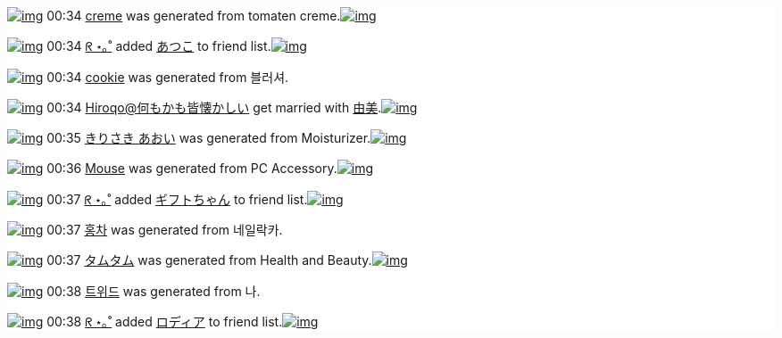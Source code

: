 [![img](http://img29.imageshack.us/img29/1910/arnb.png)](http://www.barcodekanojo.com/kanojo/2552952/creme) 00:34 [creme](http://www.barcodekanojo.com/kanojo/2552952/creme) was generated from tomaten creme.[![img](http://img801.imageshack.us/img801/5961/yo4m.jpg)](http://www.barcodekanojo.com/product_images/barcode/5013479/1381419232/tomaten%20creme.jpg) 

[![img](http://img28.imageshack.us/img28/5042/rclo.jpg)](http://www.barcodekanojo.com/user/379719/%20%20%E1%96%87%20%E2%8B%86%EF%BD%A1%CB%9A) 00:34 [  ᖇ ⋆｡˚](http://www.barcodekanojo.com/user/379719/%20%20%E1%96%87%20%E2%8B%86%EF%BD%A1%CB%9A) added [あつこ](http://www.barcodekanojo.com/kanojo/44490/%E3%81%82%E3%81%A4%E3%81%93) to friend list.[![img](http://img268.imageshack.us/img268/1799/b9oq.png)](http://www.barcodekanojo.com/kanojo/44490/%E3%81%82%E3%81%A4%E3%81%93) 

[![img](http://img822.imageshack.us/img822/2433/wxhp.png)](http://www.barcodekanojo.com/kanojo/2552953/cookie) 00:34 [cookie](http://www.barcodekanojo.com/kanojo/2552953/cookie) was generated from 블러셔.

[![img](http://img843.imageshack.us/img843/6559/z3bq.jpg)](http://www.barcodekanojo.com/user/14376/Hiroqo%40%E4%BD%95%E3%82%82%E3%81%8B%E3%82%82%E7%9A%86%E6%87%90%E3%81%8B%E3%81%97%E3%81%84) 00:34 [Hiroqo@何もかも皆懐かしい](http://www.barcodekanojo.com/user/14376/Hiroqo%40%E4%BD%95%E3%82%82%E3%81%8B%E3%82%82%E7%9A%86%E6%87%90%E3%81%8B%E3%81%97%E3%81%84) get married with [由美](http://www.barcodekanojo.com/kanojo/782352/%E7%94%B1%E7%BE%8E).[![img](http://img824.imageshack.us/img824/3027/dcfm.png)](http://www.barcodekanojo.com/kanojo/782352/%E7%94%B1%E7%BE%8E) 

[![img](http://img46.imageshack.us/img46/1568/d3ae.png)](http://www.barcodekanojo.com/kanojo/2552954/%E3%81%8D%E3%82%8A%E3%81%95%E3%81%8D%20%E3%81%82%E3%81%8A%E3%81%84) 00:35 [きりさき あおい](http://www.barcodekanojo.com/kanojo/2552954/%E3%81%8D%E3%82%8A%E3%81%95%E3%81%8D%20%E3%81%82%E3%81%8A%E3%81%84) was generated from Moisturizer.[![img](http://img593.imageshack.us/img593/9673/2q0n.jpg)](http://www.barcodekanojo.com/product_images/barcode/5013482/1381419301/Moisturizer.jpg) 

[![img](http://www.barcodekanojo.com/profile_images/kanojo/2552955/1381419337/Mouse.png?w=88&h=88&face=true)](http://www.barcodekanojo.com/kanojo/2552955/Mouse) 00:36 [Mouse](http://www.barcodekanojo.com/kanojo/2552955/Mouse) was generated from PC Accessory.[![img](http://img706.imageshack.us/img706/1066/61ee.jpg)](http://www.barcodekanojo.com/product_images/barcode/5013483/1381419337/PC%20Accessory.jpg) 

[![img](http://img820.imageshack.us/img820/554/ngkm.jpg)](http://www.barcodekanojo.com/user/379719/%20%20%E1%96%87%20%E2%8B%86%EF%BD%A1%CB%9A) 00:37 [  ᖇ ⋆｡˚](http://www.barcodekanojo.com/user/379719/%20%20%E1%96%87%20%E2%8B%86%EF%BD%A1%CB%9A) added [ギフトちゃん](http://www.barcodekanojo.com/kanojo/1530417/%E3%82%AE%E3%83%95%E3%83%88%E3%81%A1%E3%82%83%E3%82%93) to friend list.[![img](http://img43.imageshack.us/img43/4743/lewp.png)](http://www.barcodekanojo.com/kanojo/1530417/%E3%82%AE%E3%83%95%E3%83%88%E3%81%A1%E3%82%83%E3%82%93) 

[![img](http://img849.imageshack.us/img849/4572/6d09.png)](http://www.barcodekanojo.com/kanojo/2552956/%ED%99%8D%EC%B0%A8) 00:37 [홍차](http://www.barcodekanojo.com/kanojo/2552956/%ED%99%8D%EC%B0%A8) was generated from 네일락카.

[![img](http://img202.imageshack.us/img202/2887/hqqi.png)](http://www.barcodekanojo.com/kanojo/2552957/%E3%82%BF%E3%83%A0%E3%82%BF%E3%83%A0) 00:37 [タムタム](http://www.barcodekanojo.com/kanojo/2552957/%E3%82%BF%E3%83%A0%E3%82%BF%E3%83%A0) was generated from Health and Beauty.[![img](http://img9.imageshack.us/img9/2077/dcu3.jpg)](http://www.barcodekanojo.com/product_images/barcode/3607342/1328400462/Deep%20Moist%20%E3%83%A1%E3%83%B3%E3%83%88%E3%83%BC%E3%83%AB.jpg) 

[![img](http://img834.imageshack.us/img834/2074/2zuh.png)](http://www.barcodekanojo.com/kanojo/2552958/%ED%8A%B8%EC%9C%84%EB%93%9C) 00:38 [트위드](http://www.barcodekanojo.com/kanojo/2552958/%ED%8A%B8%EC%9C%84%EB%93%9C) was generated from 나.

[![img](http://img22.imageshack.us/img22/6866/0soc.jpg)](http://www.barcodekanojo.com/user/379719/%20%20%E1%96%87%20%E2%8B%86%EF%BD%A1%CB%9A) 00:38 [  ᖇ ⋆｡˚](http://www.barcodekanojo.com/user/379719/%20%20%E1%96%87%20%E2%8B%86%EF%BD%A1%CB%9A) added [ロディア](http://www.barcodekanojo.com/kanojo/302395/%E3%83%AD%E3%83%87%E3%82%A3%E3%82%A2) to friend list.[![img](http://img42.imageshack.us/img42/937/0i4h.png)](http://www.barcodekanojo.com/kanojo/302395/%E3%83%AD%E3%83%87%E3%82%A3%E3%82%A2) 
